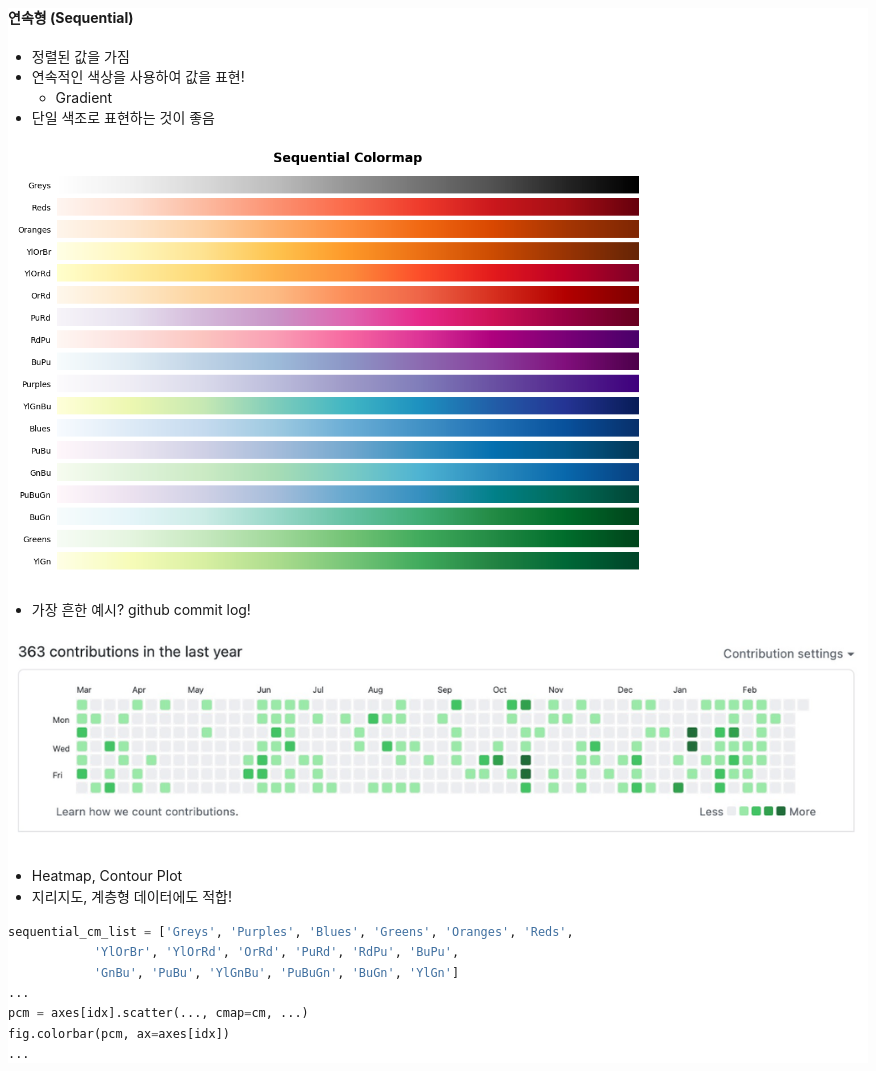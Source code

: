 
#### 연속형 (Sequential)
- 정렬된 값을 가짐
- 연속적인 색상을 사용하여 값을 표현!
    - Gradient
- 단일 색조로 표현하는 것이 좋음

![img](../../../assets/img/s-stage/viz_03_08.PNG)

- 가장 흔한 예시? github commit log!

![img](../../../assets/img/s-stage/viz_03_09.PNG)

- Heatmap, Contour Plot
- 지리지도, 계층형 데이터에도 적합!

```python
sequential_cm_list = ['Greys', 'Purples', 'Blues', 'Greens', 'Oranges', 'Reds',
            'YlOrBr', 'YlOrRd', 'OrRd', 'PuRd', 'RdPu', 'BuPu',
            'GnBu', 'PuBu', 'YlGnBu', 'PuBuGn', 'BuGn', 'YlGn']
...
pcm = axes[idx].scatter(..., cmap=cm, ...)
fig.colorbar(pcm, ax=axes[idx])
...
```
